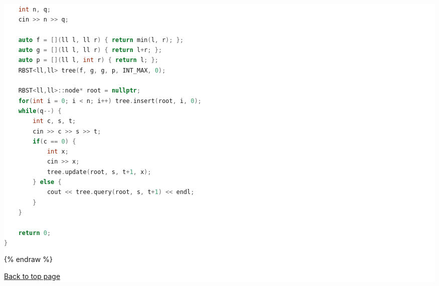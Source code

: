 ```cpp
    int n, q;
    cin >> n >> q;

    auto f = [](ll l, ll r) { return min(l, r); };
    auto g = [](ll l, ll r) { return l+r; };
    auto p = [](ll l, int r) { return l; };
    RBST<ll,ll> tree(f, g, g, p, INT_MAX, 0);

    RBST<ll,ll>::node* root = nullptr;
    for(int i = 0; i < n; i++) tree.insert(root, i, 0);
    while(q--) {
        int c, s, t;
        cin >> c >> s >> t;
        if(c == 0) {
            int x;
            cin >> x;
            tree.update(root, s, t+1, x);
        } else {
            cout << tree.query(root, s, t+1) << endl;
        }
    }

    return 0;
}
```
{% endraw %}

<a href="../../index.html">Back to top page</a>

